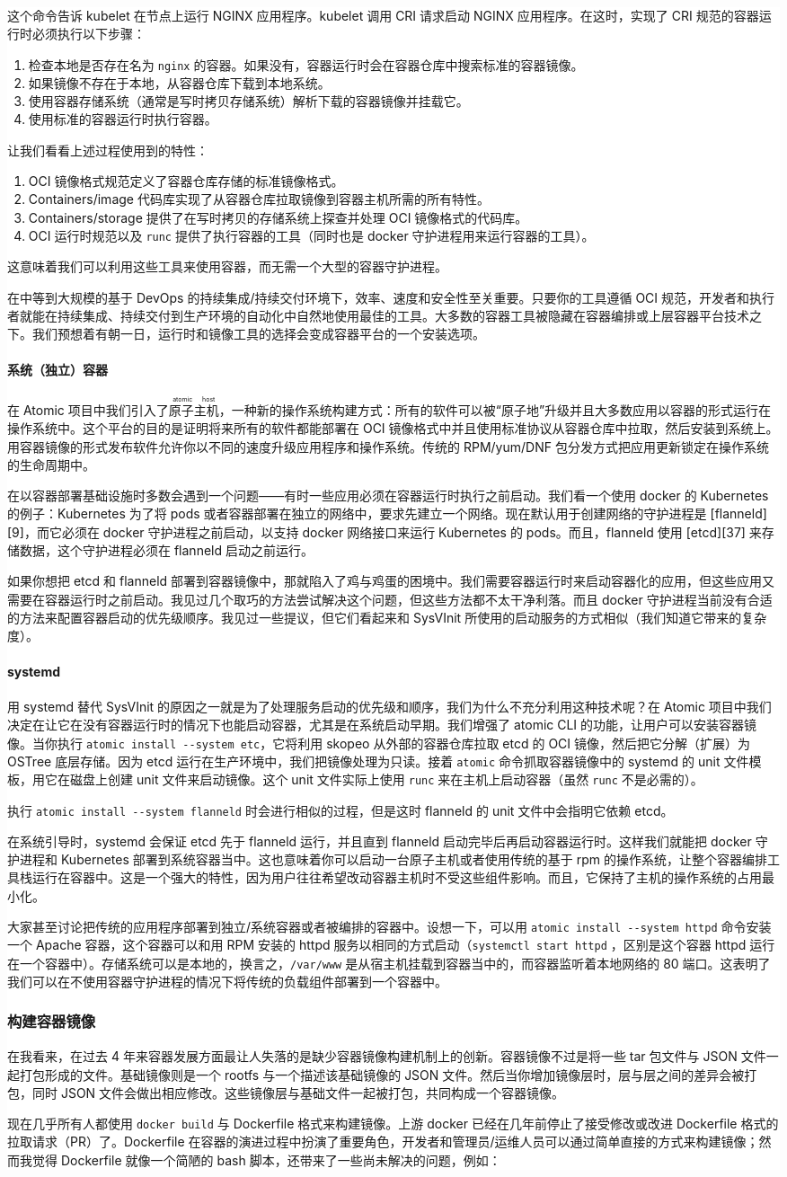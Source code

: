 这个命令告诉 kubelet 在节点上运行 NGINX 应用程序。kubelet 调用 CRI 请求启动 NGINX 应用程序。在这时，实现了 CRI 规范的容器运行时必须执行以下步骤：

1.  检查本地是否存在名为 `nginx` 的容器。如果没有，容器运行时会在容器仓库中搜索标准的容器镜像。
2.  如果镜像不存在于本地，从容器仓库下载到本地系统。
3.  使用容器存储系统（通常是写时拷贝存储系统）解析下载的容器镜像并挂载它。
4.  使用标准的容器运行时执行容器。

让我们看看上述过程使用到的特性：

1.  OCI 镜像格式规范定义了容器仓库存储的标准镜像格式。
2.  Containers/image 代码库实现了从容器仓库拉取镜像到容器主机所需的所有特性。
3.  Containers/storage 提供了在写时拷贝的存储系统上探查并处理 OCI 镜像格式的代码库。
4.  OCI 运行时规范以及 `runc` 提供了执行容器的工具（同时也是 docker 守护进程用来运行容器的工具）。

这意味着我们可以利用这些工具来使用容器，而无需一个大型的容器守护进程。

在中等到大规模的基于 DevOps 的持续集成/持续交付环境下，效率、速度和安全性至关重要。只要你的工具遵循 OCI 规范，开发者和执行者就能在持续集成、持续交付到生产环境的自动化中自然地使用最佳的工具。大多数的容器工具被隐藏在容器编排或上层容器平台技术之下。我们预想着有朝一日，运行时和镜像工具的选择会变成容器平台的一个安装选项。

#### 系统（独立）容器

在 Atomic 项目中我们引入了<ruby>原子主机<rt>atomic host</rt></ruby>，一种新的操作系统构建方式：所有的软件可以被“原子地”升级并且大多数应用以容器的形式运行在操作系统中。这个平台的目的是证明将来所有的软件都能部署在 OCI 镜像格式中并且使用标准协议从容器仓库中拉取，然后安装到系统上。用容器镜像的形式发布软件允许你以不同的速度升级应用程序和操作系统。传统的 RPM/yum/DNF 包分发方式把应用更新锁定在操作系统的生命周期中。

在以容器部署基础设施时多数会遇到一个问题——有时一些应用必须在容器运行时执行之前启动。我们看一个使用 docker 的 Kubernetes 的例子：Kubernetes 为了将 pods 或者容器部署在独立的网络中，要求先建立一个网络。现在默认用于创建网络的守护进程是 [flanneld][9]，而它必须在 docker 守护进程之前启动，以支持 docker 网络接口来运行 Kubernetes 的 pods。而且，flanneld 使用 [etcd][37] 来存储数据，这个守护进程必须在 flanneld 启动之前运行。

如果你想把 etcd 和 flanneld 部署到容器镜像中，那就陷入了鸡与鸡蛋的困境中。我们需要容器运行时来启动容器化的应用，但这些应用又需要在容器运行时之前启动。我见过几个取巧的方法尝试解决这个问题，但这些方法都不太干净利落。而且 docker 守护进程当前没有合适的方法来配置容器启动的优先级顺序。我见过一些提议，但它们看起来和 SysVInit 所使用的启动服务的方式相似（我们知道它带来的复杂度）。

#### systemd

用 systemd 替代 SysVInit 的原因之一就是为了处理服务启动的优先级和顺序，我们为什么不充分利用这种技术呢？在 Atomic 项目中我们决定在让它在没有容器运行时的情况下也能启动容器，尤其是在系统启动早期。我们增强了 atomic CLI 的功能，让用户可以安装容器镜像。当你执行 `atomic install --system etc`，它将利用 skopeo 从外部的容器仓库拉取 etcd 的 OCI 镜像，然后把它分解（扩展）为 OSTree 底层存储。因为 etcd 运行在生产环境中，我们把镜像处理为只读。接着 `atomic` 命令抓取容器镜像中的 systemd 的 unit 文件模板，用它在磁盘上创建 unit 文件来启动镜像。这个 unit 文件实际上使用 `runc` 来在主机上启动容器（虽然 `runc` 不是必需的）。

执行 `atomic install --system flanneld` 时会进行相似的过程，但是这时 flanneld 的 unit 文件中会指明它依赖 etcd。

在系统引导时，systemd 会保证 etcd 先于 flanneld 运行，并且直到 flanneld 启动完毕后再启动容器运行时。这样我们就能把 docker 守护进程和 Kubernetes 部署到系统容器当中。这也意味着你可以启动一台原子主机或者使用传统的基于 rpm 的操作系统，让整个容器编排工具栈运行在容器中。这是一个强大的特性，因为用户往往希望改动容器主机时不受这些组件影响。而且，它保持了主机的操作系统的占用最小化。

大家甚至讨论把传统的应用程序部署到独立/系统容器或者被编排的容器中。设想一下，可以用 `atomic install --system httpd` 命令安装一个 Apache 容器，这个容器可以和用 RPM 安装的 httpd 服务以相同的方式启动（`systemctl start httpd` ，区别是这个容器 httpd 运行在一个容器中）。存储系统可以是本地的，换言之，`/var/www` 是从宿主机挂载到容器当中的，而容器监听着本地网络的 80 端口。这表明了我们可以在不使用容器守护进程的情况下将传统的负载组件部署到一个容器中。

### 构建容器镜像

在我看来，在过去 4 年来容器发展方面最让人失落的是缺少容器镜像构建机制上的创新。容器镜像不过是将一些 tar 包文件与 JSON 文件一起打包形成的文件。基础镜像则是一个 rootfs 与一个描述该基础镜像的 JSON 文件。然后当你增加镜像层时，层与层之间的差异会被打包，同时 JSON 文件会做出相应修改。这些镜像层与基础文件一起被打包，共同构成一个容器镜像。

现在几乎所有人都使用 `docker build` 与 Dockerfile 格式来构建镜像。上游 docker 已经在几年前停止了接受修改或改进 Dockerfile 格式的拉取请求（PR）了。Dockerfile 在容器的演进过程中扮演了重要角色，开发者和管理员/运维人员可以通过简单直接的方式来构建镜像；然而我觉得 Dockerfile 就像一个简陋的 bash 脚本，还带来了一些尚未解决的问题，例如：
